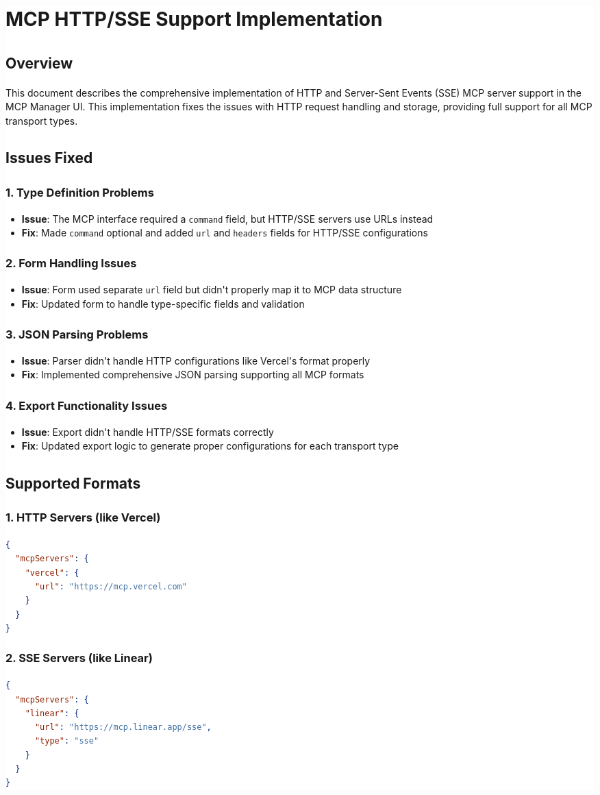 # MCP HTTP/SSE Support Implementation

## Overview

This document describes the comprehensive implementation of HTTP and Server-Sent Events (SSE) MCP server support in the MCP Manager UI. This implementation fixes the issues with HTTP request handling and storage, providing full support for all MCP transport types.

## Issues Fixed

### 1. Type Definition Problems
- **Issue**: The MCP interface required a `command` field, but HTTP/SSE servers use URLs instead
- **Fix**: Made `command` optional and added `url` and `headers` fields for HTTP/SSE configurations

### 2. Form Handling Issues  
- **Issue**: Form used separate `url` field but didn't properly map it to MCP data structure
- **Fix**: Updated form to handle type-specific fields and validation

### 3. JSON Parsing Problems
- **Issue**: Parser didn't handle HTTP configurations like Vercel's format properly
- **Fix**: Implemented comprehensive JSON parsing supporting all MCP formats

### 4. Export Functionality Issues
- **Issue**: Export didn't handle HTTP/SSE formats correctly
- **Fix**: Updated export logic to generate proper configurations for each transport type

## Supported Formats

### 1. HTTP Servers (like Vercel)
```json
{
  "mcpServers": {
    "vercel": {
      "url": "https://mcp.vercel.com"
    }
  }
}
```

### 2. SSE Servers (like Linear)
```json
{
  "mcpServers": {
    "linear": {
      "url": "https://mcp.linear.app/sse",
      "type": "sse"
    }
  }
}
```
